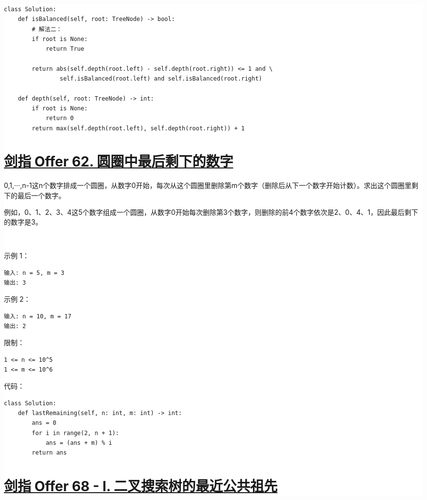```python3
class Solution:
    def isBalanced(self, root: TreeNode) -> bool:
        # 解法二：
        if root is None:
            return True
        
        return abs(self.depth(root.left) - self.depth(root.right)) <= 1 and \
                self.isBalanced(root.left) and self.isBalanced(root.right)

    def depth(self, root: TreeNode) -> int:
        if root is None:
            return 0
        return max(self.depth(root.left), self.depth(root.right)) + 1
```

# [剑指 Offer 62. 圆圈中最后剩下的数字](https://leetcode-cn.com/problems/yuan-quan-zhong-zui-hou-sheng-xia-de-shu-zi-lcof/)

0,1,···,n-1这n个数字排成一个圆圈，从数字0开始，每次从这个圆圈里删除第m个数字（删除后从下一个数字开始计数）。求出这个圆圈里剩下的最后一个数字。

例如，0、1、2、3、4这5个数字组成一个圆圈，从数字0开始每次删除第3个数字，则删除的前4个数字依次是2、0、4、1，因此最后剩下的数字是3。

 

示例 1：
```
输入: n = 5, m = 3
输出: 3
```
示例 2：
```
输入: n = 10, m = 17
输出: 2
```

限制：
```
1 <= n <= 10^5
1 <= m <= 10^6
```

代码：
```python3
class Solution:
    def lastRemaining(self, n: int, m: int) -> int:
        ans = 0
        for i in range(2, n + 1):
            ans = (ans + m) % i
        return ans
```

# [剑指 Offer 68 - I. 二叉搜索树的最近公共祖先](https://leetcode-cn.com/problems/er-cha-sou-suo-shu-de-zui-jin-gong-gong-zu-xian-lcof/)
